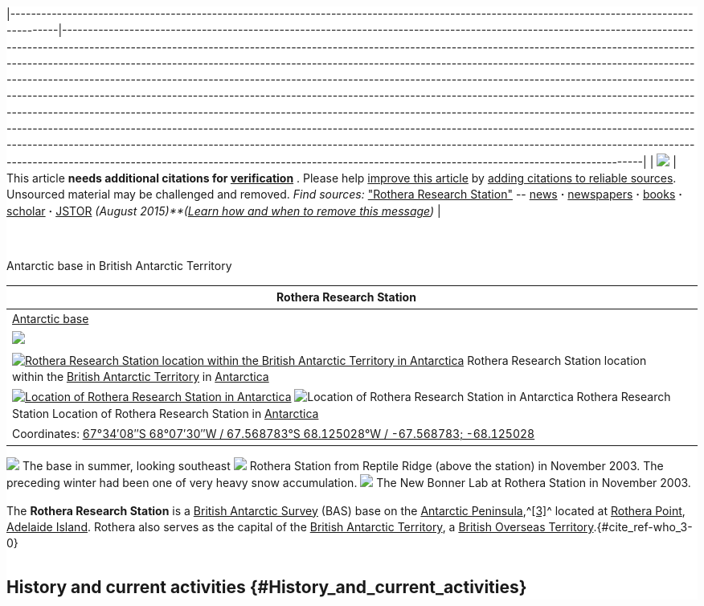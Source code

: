 |----------------------------------------------------------------------------------------------------------------------------------------------|------------------------------------------------------------------------------------------------------------------------------------------------------------------------------------------------------------------------------------------------------------------------------------------------------------------------------------------------------------------------------------------------------------------------------------------------------------------------------------------------------------------------------------------------------------------------------------------------------------------------------------------------------------------------------------------------------------------------------------------------------------------------------------------------------------------------------------------------------------------------------------------------------------------------------------------------------------------------------------------------------------------------------------------------------------------------------------------------------------------------------------------------------------------------------------------------------------------------|
| [![](//upload.wikimedia.org/wikipedia/en/thumb/9/99/Question_book-new.svg/50px-Question_book-new.svg.png)](/wiki/File:Question_book-new.svg) | This article **needs additional citations for [verification](/wiki/Wikipedia:Verifiability "Wikipedia:Verifiability")** . Please help [improve this article](/wiki/Special:EditPage/Rothera_Research_Station "Special:EditPage/Rothera Research Station") by [adding citations to reliable sources](/wiki/Help:Referencing_for_beginners "Help:Referencing for beginners"). Unsourced material may be challenged and removed. *Find sources:* ["Rothera Research Station"](https://www.google.com/search?as_eq=wikipedia&q=%22Rothera+Research+Station%22) -- [news](https://www.google.com/search?tbm=nws&q=%22Rothera+Research+Station%22+-wikipedia&tbs=ar:1) **·** [newspapers](https://www.google.com/search?&q=%22Rothera+Research+Station%22&tbs=bkt:s&tbm=bks) **·** [books](https://www.google.com/search?tbs=bks:1&q=%22Rothera+Research+Station%22+-wikipedia) **·** [scholar](https://scholar.google.com/scholar?q=%22Rothera+Research+Station%22) **·** [JSTOR](https://www.jstor.org/action/doBasicSearch?Query=%22Rothera+Research+Station%22&acc=on&wc=on) *(August 2015)**([Learn how and when to remove this message](/wiki/Help:Maintenance_template_removal "Help:Maintenance template removal"))* |

<br />

Antarctic base in British Antarctic Territory

| Rothera Research Station ||
|---|---|
| [Antarctic base](/wiki/Research_stations_in_Antarctica "Research stations in Antarctica") ||
| [![](//upload.wikimedia.org/wikipedia/commons/thumb/3/36/Rothera_Research_Station1.jpg/300px-Rothera_Research_Station1.jpg)](/wiki/File:Rothera_Research_Station1.jpg) ||
| [![Rothera Research Station location within the British Antarctic Territory in Antarctica](//upload.wikimedia.org/wikipedia/commons/thumb/a/a6/British_Antarctic_Territory_in_Antarctica_%28extended%29.svg/300px-British_Antarctic_Territory_in_Antarctica_%28extended%29.svg.png)](/wiki/File:British_Antarctic_Territory_in_Antarctica_(extended).svg "Rothera Research Station location within the British Antarctic Territory in Antarctica") Rothera Research Station location within the [British Antarctic Territory](/wiki/British_Antarctic_Territory "British Antarctic Territory") in [Antarctica](/wiki/Antarctica "Antarctica") ||
| [![Location of Rothera Research Station in Antarctica](//upload.wikimedia.org/wikipedia/commons/thumb/2/24/Antarctica_relief_location_map.jpg/300px-Antarctica_relief_location_map.jpg)](/wiki/File:Antarctica_relief_location_map.jpg "Location of Rothera Research Station in Antarctica") ![Location of Rothera Research Station in Antarctica](//upload.wikimedia.org/wikipedia/commons/thumb/0/0c/Red_pog.svg/6px-Red_pog.svg.png) Rothera Research Station Location of Rothera Research Station in [Antarctica](/wiki/Antarctica "Antarctica") ||
| Coordinates: [67°34′08″S 68°07′30″W﻿ / ﻿67.568783°S 68.125028°W﻿ / -67.568783; -68.125028](https://geohack.toolforge.org/geohack.php?pagename=Rothera_Research_Station&params=67.568783_S_68.125028_W_region:AQ_type:city) ||

[![](//upload.wikimedia.org/wikipedia/commons/thumb/f/ff/Rothera_Summer.jpg/310px-Rothera_Summer.jpg)](/wiki/File:Rothera_Summer.jpg) The base in summer, looking southeast [![](//upload.wikimedia.org/wikipedia/commons/thumb/9/93/Rothera_from_reptile.jpg/310px-Rothera_from_reptile.jpg)](/wiki/File:Rothera_from_reptile.jpg) Rothera Station from Reptile Ridge (above the station) in November 2003. The preceding winter had been one of very heavy snow accumulation. [![](//upload.wikimedia.org/wikipedia/commons/thumb/b/b4/Rothera_Station_New_bonner_and_jenny_island_2.11.03.jpg/310px-Rothera_Station_New_bonner_and_jenny_island_2.11.03.jpg)](/wiki/File:Rothera_Station_New_bonner_and_jenny_island_2.11.03.jpg) The New Bonner Lab at Rothera Station in November 2003.

The **Rothera Research Station** is a [British Antarctic Survey](/wiki/British_Antarctic_Survey "British Antarctic Survey") (BAS) base on the [Antarctic Peninsula](/wiki/Antarctic_Peninsula "Antarctic Peninsula"),^[\[3\]](#cite_note-who-3)^ located at [Rothera Point](/wiki/Rothera_Point "Rothera Point"), [Adelaide Island](/wiki/Adelaide_Island "Adelaide Island"). Rothera also serves as the capital of the [British Antarctic Territory](/wiki/British_Antarctic_Territory "British Antarctic Territory"), a [British Overseas Territory](/wiki/British_Overseas_Territories "British Overseas Territories").{#cite_ref-who_3-0}  

History and current activities {#History_and_current_activities}
----------------------------------------------------------------

